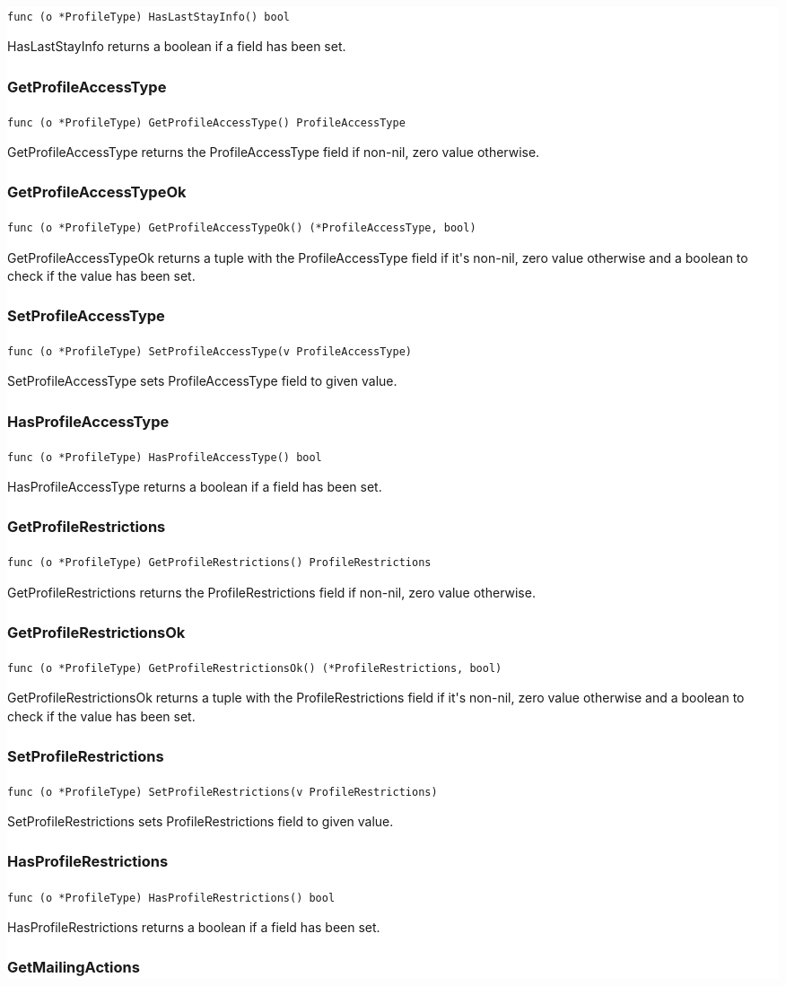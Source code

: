 `func (o *ProfileType) HasLastStayInfo() bool`

HasLastStayInfo returns a boolean if a field has been set.

### GetProfileAccessType

`func (o *ProfileType) GetProfileAccessType() ProfileAccessType`

GetProfileAccessType returns the ProfileAccessType field if non-nil, zero value otherwise.

### GetProfileAccessTypeOk

`func (o *ProfileType) GetProfileAccessTypeOk() (*ProfileAccessType, bool)`

GetProfileAccessTypeOk returns a tuple with the ProfileAccessType field if it's non-nil, zero value otherwise
and a boolean to check if the value has been set.

### SetProfileAccessType

`func (o *ProfileType) SetProfileAccessType(v ProfileAccessType)`

SetProfileAccessType sets ProfileAccessType field to given value.

### HasProfileAccessType

`func (o *ProfileType) HasProfileAccessType() bool`

HasProfileAccessType returns a boolean if a field has been set.

### GetProfileRestrictions

`func (o *ProfileType) GetProfileRestrictions() ProfileRestrictions`

GetProfileRestrictions returns the ProfileRestrictions field if non-nil, zero value otherwise.

### GetProfileRestrictionsOk

`func (o *ProfileType) GetProfileRestrictionsOk() (*ProfileRestrictions, bool)`

GetProfileRestrictionsOk returns a tuple with the ProfileRestrictions field if it's non-nil, zero value otherwise
and a boolean to check if the value has been set.

### SetProfileRestrictions

`func (o *ProfileType) SetProfileRestrictions(v ProfileRestrictions)`

SetProfileRestrictions sets ProfileRestrictions field to given value.

### HasProfileRestrictions

`func (o *ProfileType) HasProfileRestrictions() bool`

HasProfileRestrictions returns a boolean if a field has been set.

### GetMailingActions
